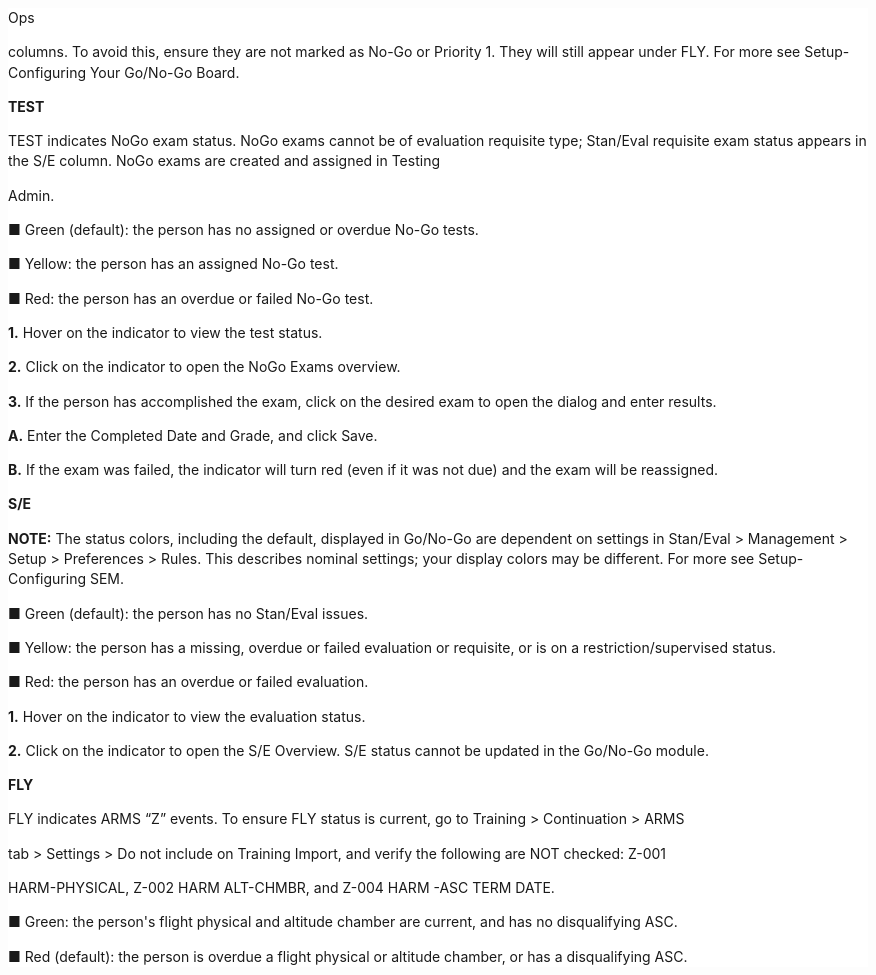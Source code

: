 Ops 

columns. To avoid this, ensure they are not marked as No-Go or Priority 1. They will still appear under FLY. For more see Setup- Configuring Your Go/No-Go Board.  

**TEST**

TEST indicates NoGo exam status. NoGo exams cannot be of evaluation requisite type; Stan/Eval requisite exam status appears in the S/E column. NoGo exams are created and assigned in Testing 

Admin.  

■ Green \(default\): the person has no assigned or overdue No-Go tests. 

■ Yellow: the person has an assigned No-Go test. 

■ Red: the person has an overdue or failed No-Go test. 

**1.** Hover on the indicator to view the test status. 

**2.** Click on the indicator to open the NoGo Exams overview. 

**3.** If the person has accomplished the exam, click on the desired exam to open the dialog and enter results. 

**A.** Enter the Completed Date and Grade, and click Save. 

**B.** If the exam was failed, the indicator will turn red \(even if it was not due\) and the exam will be reassigned. 

**S/E**

**NOTE:** The status colors, including the default, displayed in Go/No-Go are dependent on settings in Stan/Eval > Management > Setup > Preferences > Rules. This describes nominal settings; your display colors may be different. For more see Setup- Configuring SEM.  

■ Green \(default\): the person has no Stan/Eval issues. 

■ Yellow: the person has a missing, overdue or failed evaluation or requisite, or is on a restriction/supervised status. 

■ Red: the person has an overdue or failed evaluation. 

**1.** Hover on the indicator to view the evaluation status. 

**2.** Click on the indicator to open the S/E Overview. S/E status cannot be updated in the Go/No-Go module. 

**FLY**

FLY indicates ARMS “Z” events. To ensure FLY status is current, go to Training > Continuation > ARMS 

tab > Settings > Do not include on Training Import, and verify the following are NOT checked: Z-001 

HARM-PHYSICAL, Z-002 HARM ALT-CHMBR, and Z-004 HARM -ASC TERM DATE. 

■ Green: the person's flight physical and altitude chamber are current, and has no disqualifying ASC. 

■ Red \(default\): the person is overdue a flight physical or altitude chamber, or has a disqualifying ASC. 
